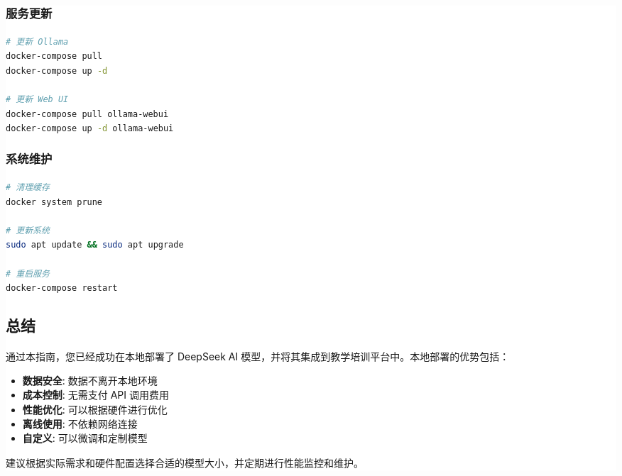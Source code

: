 ### 服务更新

```bash
# 更新 Ollama
docker-compose pull
docker-compose up -d

# 更新 Web UI
docker-compose pull ollama-webui
docker-compose up -d ollama-webui
```

### 系统维护

```bash
# 清理缓存
docker system prune

# 更新系统
sudo apt update && sudo apt upgrade

# 重启服务
docker-compose restart
```

## 总结

通过本指南，您已经成功在本地部署了 DeepSeek AI 模型，并将其集成到教学培训平台中。本地部署的优势包括：

- **数据安全**: 数据不离开本地环境
- **成本控制**: 无需支付 API 调用费用
- **性能优化**: 可以根据硬件进行优化
- **离线使用**: 不依赖网络连接
- **自定义**: 可以微调和定制模型

建议根据实际需求和硬件配置选择合适的模型大小，并定期进行性能监控和维护。 